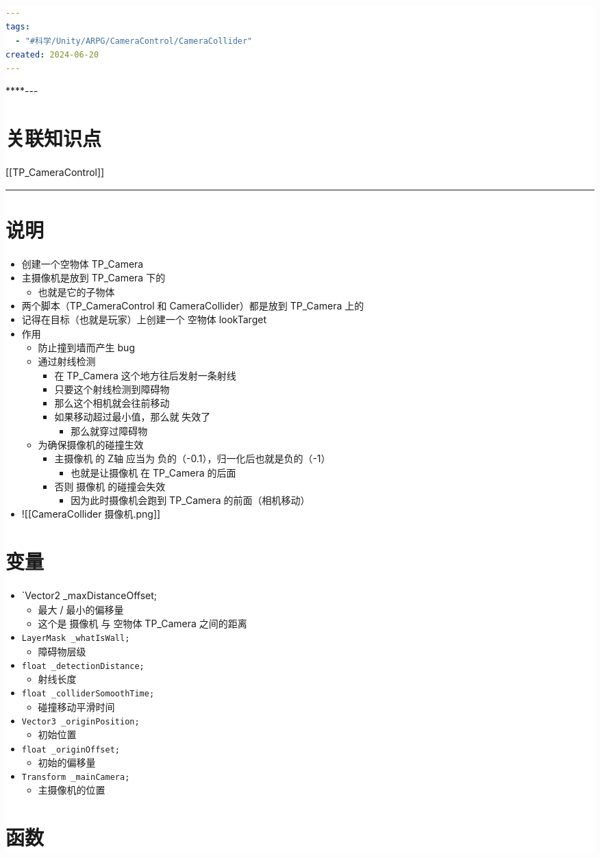```yaml
---
tags:
  - "#科学/Unity/ARPG/CameraControl/CameraCollider"
created: 2024-06-20
---
```

****---
# 关联知识点

[[TP_CameraControl]]

---
# 说明

- 创建一个空物体 TP_Camera
- 主摄像机是放到 TP_Camera 下的
	- 也就是它的子物体
- 两个脚本（TP_CameraControl 和 CameraCollider）都是放到 TP_Camera 上的
- 记得在目标（也就是玩家）上创建一个 空物体 lookTarget
- 作用
	- 防止撞到墙而产生 bug
	- 通过射线检测
		- 在 TP_Camera 这个地方往后发射一条射线
		- 只要这个射线检测到障碍物
		- 那么这个相机就会往前移动
		- 如果移动超过最小值，那么就 失效了
			- 那么就穿过障碍物
	- 为确保摄像机的碰撞生效
		- 主摄像机  的 Z轴 应当为 负的（-0.1），归一化后也就是负的（-1）
			- 也就是让摄像机 在 TP_Camera 的后面
		- 否则 摄像机 的碰撞会失效
			- 因为此时摄像机会跑到 TP_Camera 的前面（相机移动）
- ![[CameraCollider 摄像机.png]]
# 变量

- `Vector2 _maxDistanceOffset;
	- 最大 / 最小的偏移量
	- 这个是 摄像机 与 空物体 TP_Camera 之间的距离
- `LayerMask _whatIsWall;`
	- 障碍物层级
- `float _detectionDistance;`
	- 射线长度
- `float _colliderSomoothTime;`
	- 碰撞移动平滑时间
- `Vector3 _originPosition;`
	- 初始位置
- `float _originOffset;`
	- 初始的偏移量
- `Transform _mainCamera;`
	- 主摄像机的位置
# 函数
